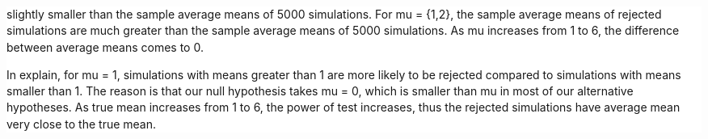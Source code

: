 slightly smaller than the sample average means of 5000 simulations. For
mu = {1,2}, the sample average means of rejected simulations are much
greater than the sample average means of 5000 simulations. As mu
increases from 1 to 6, the difference between average means comes to 0.

In explain, for mu = 1, simulations with means greater than 1 are more
likely to be rejected compared to simulations with means smaller than 1.
The reason is that our null hypothesis takes mu = 0, which is smaller
than mu in most of our alternative hypotheses. As true mean increases
from 1 to 6, the power of test increases, thus the rejected simulations
have average mean very close to the true mean.
